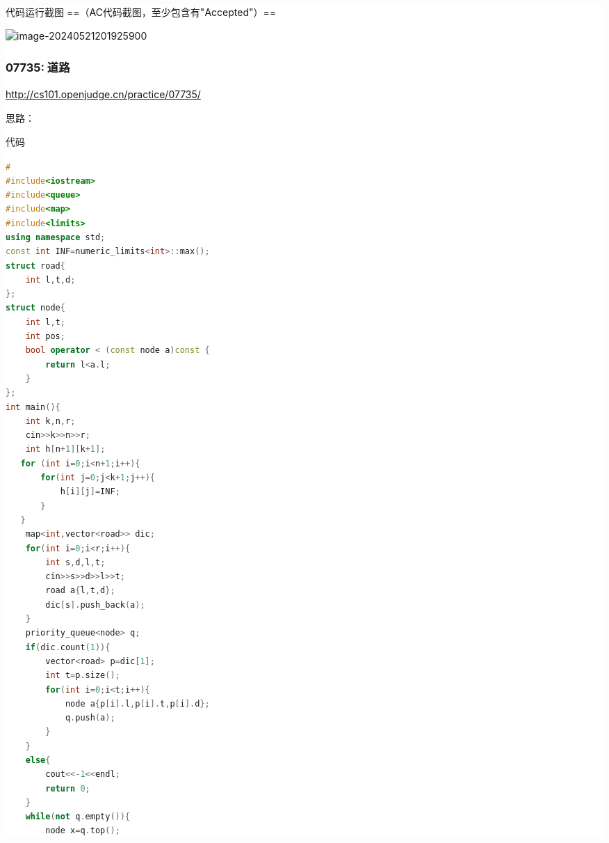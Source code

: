 

代码运行截图 ==（AC代码截图，至少包含有"Accepted"）==

![image-20240521201925900](C:\Users\huawei\AppData\Roaming\Typora\typora-user-images\image-20240521201925900.png)



### 07735: 道路

http://cs101.openjudge.cn/practice/07735/



思路：



代码

```c++
# 
#include<iostream>
#include<queue>
#include<map>
#include<limits>
using namespace std;
const int INF=numeric_limits<int>::max();
struct road{
	int l,t,d;
};
struct node{
	int l,t;
	int pos;
	bool operator < (const node a)const	{
		return l<a.l;
	}
};
int main(){
	int k,n,r;
	cin>>k>>n>>r;
	int h[n+1][k+1];
   for (int i=0;i<n+1;i++){
       for(int j=0;j<k+1;j++){
           h[i][j]=INF;
       }
   }
	map<int,vector<road>> dic;
	for(int i=0;i<r;i++){
		int s,d,l,t;
		cin>>s>>d>>l>>t;
		road a{l,t,d};
		dic[s].push_back(a);
	}
	priority_queue<node> q;
	if(dic.count(1)){
		vector<road> p=dic[1];
		int t=p.size();
		for(int i=0;i<t;i++){
			node a{p[i].l,p[i].t,p[i].d};
			q.push(a);
		}
	}
	else{
		cout<<-1<<endl;
		return 0;
	}
	while(not q.empty()){
		node x=q.top();
```